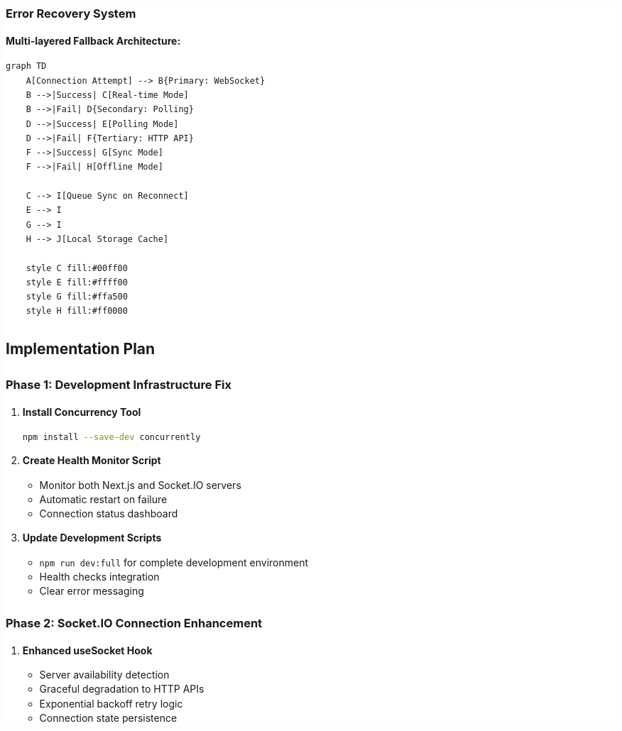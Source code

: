 ### Error Recovery System

**Multi-layered Fallback Architecture:**

```mermaid
graph TD
    A[Connection Attempt] --> B{Primary: WebSocket}
    B -->|Success| C[Real-time Mode]
    B -->|Fail| D{Secondary: Polling}
    D -->|Success| E[Polling Mode]
    D -->|Fail| F{Tertiary: HTTP API}
    F -->|Success| G[Sync Mode]
    F -->|Fail| H[Offline Mode]

    C --> I[Queue Sync on Reconnect]
    E --> I
    G --> I
    H --> J[Local Storage Cache]

    style C fill:#00ff00
    style E fill:#ffff00
    style G fill:#ffa500
    style H fill:#ff0000
```

## Implementation Plan

### Phase 1: Development Infrastructure Fix

1. **Install Concurrency Tool**

   ```bash
   npm install --save-dev concurrently
   ```

2. **Create Health Monitor Script**

   - Monitor both Next.js and Socket.IO servers
   - Automatic restart on failure
   - Connection status dashboard

3. **Update Development Scripts**
   - `npm run dev:full` for complete development environment
   - Health checks integration
   - Clear error messaging

### Phase 2: Socket.IO Connection Enhancement

1. **Enhanced useSocket Hook**

   - Server availability detection
   - Graceful degradation to HTTP APIs
   - Exponential backoff retry logic
   - Connection state persistence
